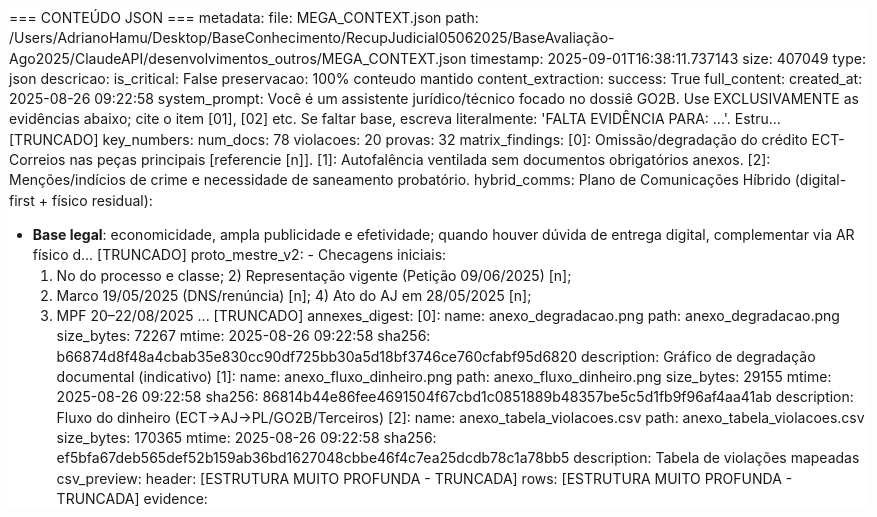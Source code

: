 === CONTEÚDO JSON ===
metadata:
  file: MEGA_CONTEXT.json
  path: /Users/AdrianoHamu/Desktop/BaseConhecimento/RecupJudicial05062025/BaseAvaliação-Ago2025/ClaudeAPI/desenvolvimentos_outros/MEGA_CONTEXT.json
  timestamp: 2025-09-01T16:38:11.737143
  size: 407049
  type: json
  descricao: 
  is_critical: False
  preservacao: 100% conteudo mantido
content_extraction:
  success: True
  full_content:
    created_at: 2025-08-26 09:22:58
    system_prompt: Você é um assistente jurídico/técnico focado no dossiê GO2B. Use EXCLUSIVAMENTE as evidências abaixo; cite o item [01], [02] etc. Se faltar base, escreva literalmente: 'FALTA EVIDÊNCIA PARA: ...'. Estru... [TRUNCADO]
    key_numbers:
      num_docs: 78
      violacoes: 20
      provas: 32
    matrix_findings:
      [0]:
        Omissão/degradação do crédito ECT-Correios nas peças principais [referencie [n]].
      [1]:
        Autofalência ventilada sem documentos obrigatórios anexos.
      [2]:
        Menções/indícios de crime e necessidade de saneamento probatório.
    hybrid_comms: Plano de Comunicações Híbrido (digital-first + físico residual):
- **Base legal**: economicidade, ampla publicidade e efetividade; quando houver dúvida de entrega digital, complementar via AR físico d... [TRUNCADO]
    proto_mestre_v2: - Checagens iniciais:
  1) No do processo e classe; 2) Representação vigente (Petição 09/06/2025) [n];
  3) Marco 19/05/2025 (DNS/renúncia) [n]; 4) Ato do AJ em 28/05/2025 [n];
  5) MPF 20–22/08/2025 ... [TRUNCADO]
    annexes_digest:
      [0]:
        name: anexo_degradacao.png
        path: anexo_degradacao.png
        size_bytes: 72267
        mtime: 2025-08-26 09:22:58
        sha256: b66874d8f48a4cbab35e830cc90df725bb30a5d18bf3746ce760cfabf95d6820
        description: Gráfico de degradação documental (indicativo)
      [1]:
        name: anexo_fluxo_dinheiro.png
        path: anexo_fluxo_dinheiro.png
        size_bytes: 29155
        mtime: 2025-08-26 09:22:58
        sha256: 86814b44e86fee4691504f67cbd1c0851889b48357be5c5d1fb9f96af4aa41ab
        description: Fluxo do dinheiro (ECT→AJ→PL/GO2B/Terceiros)
      [2]:
        name: anexo_tabela_violacoes.csv
        path: anexo_tabela_violacoes.csv
        size_bytes: 170365
        mtime: 2025-08-26 09:22:58
        sha256: ef5bfa67deb565def52b159ab36bd1627048cbbe46f4c7ea25dcdb78c1a78bb5
        description: Tabela de violações mapeadas
        csv_preview:
          header:
            [ESTRUTURA MUITO PROFUNDA - TRUNCADA]
          rows:
            [ESTRUTURA MUITO PROFUNDA - TRUNCADA]
    evidence: